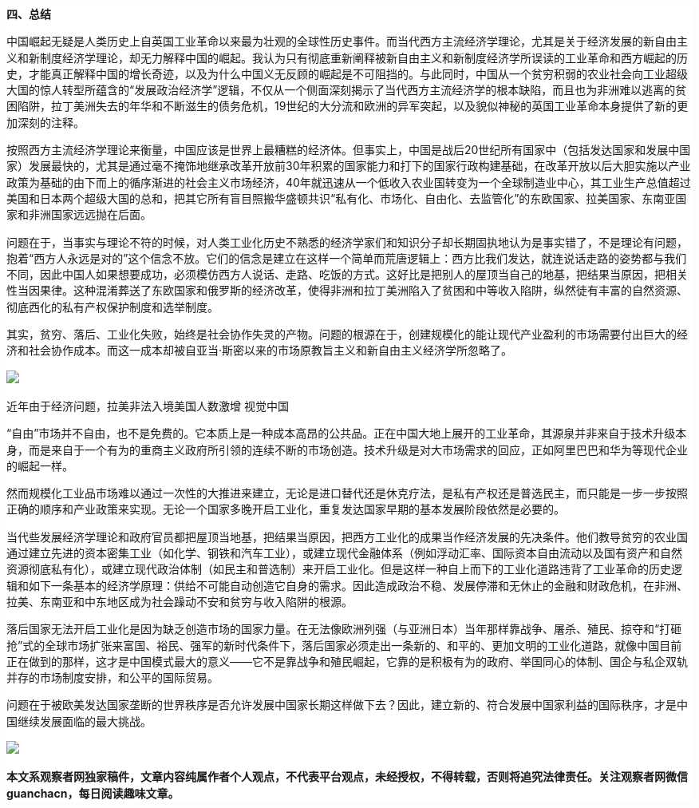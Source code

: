 **四、总结**

中国崛起无疑是人类历史上自英国工业革命以来最为壮观的全球性历史事件。而当代西方主流经济学理论，尤其是关于经济发展的新自由主义和新制度经济学理论，却无力解释中国的崛起。我认为只有彻底重新阐释被新自由主义和新制度经济学所误读的工业革命和西方崛起的历史，才能真正解释中国的增长奇迹，以及为什么中国义无反顾的崛起是不可阻挡的。与此同时，中国从一个贫穷积弱的农业社会向工业超级大国的惊人转型所蕴含的“发展政治经济学”逻辑，不仅从一个侧面深刻揭示了当代西方主流经济学的根本缺陷，而且也为非洲难以逃离的贫困陷阱，拉丁美洲失去的年华和不断滋生的债务危机，19世纪的大分流和欧洲的异军突起，以及貌似神秘的英国工业革命本身提供了新的更加深刻的注释。

按照西方主流经济学理论来衡量，中国应该是世界上最糟糕的经济体。但事实上，中国是战后20世纪所有国家中（包括发达国家和发展中国家）发展最快的，尤其是通过毫不掩饰地继承改革开放前30年积累的国家能力和打下的国家行政构建基础，在改革开放以后大胆实施以产业政策为基础的由下而上的循序渐进的社会主义市场经济，40年就迅速从一个低收入农业国转变为一个全球制造业中心，其工业生产总值超过美国和日本两个超级大国的总和，把其它所有盲目照搬华盛顿共识“私有化、市场化、自由化、去监管化”的东欧国家、拉美国家、东南亚国家和非洲国家远远抛在后面。

问题在于，当事实与理论不符的时候，对人类工业化历史不熟悉的经济学家们和知识分子却长期固执地认为是事实错了，不是理论有问题，抱着“西方人永远是对的”这个信念不放。它们的信念是建立在这样一个简单而荒唐逻辑上：西方比我们发达，就连说话走路的姿势都与我们不同，因此中国人如果想要成功，必须模仿西方人说话、走路、吃饭的方式。这好比是把别人的屋顶当自己的地基，把结果当原因，把相关性当因果律。这种混淆葬送了东欧国家和俄罗斯的经济改革，使得非洲和拉丁美洲陷入了贫困和中等收入陷阱，纵然徒有丰富的自然资源、彻底西化的私有产权保护制度和选举制度。

其实，贫穷、落后、工业化失败，始终是社会协作失灵的产物。问题的根源在于，创建规模化的能让现代产业盈利的市场需要付出巨大的经济和社会协作成本。而这一成本却被自亚当·斯密以来的市场原教旨主义和新自由主义经济学所忽略了。

![](https://i.guancha.cn/news/vcg/2024/10/15/20241015112921394.jpg!wap.jpg)

近年由于经济问题，拉美非法入境美国人数激增 视觉中国

“自由”市场并不自由，也不是免费的。它本质上是一种成本高昂的公共品。正在中国大地上展开的工业革命，其源泉并非来自于技术升级本身，而是来自于一个有为的重商主义政府所引领的连续不断的市场创造。技术升级是对大市场需求的回应，正如阿里巴巴和华为等现代企业的崛起一样。

然而规模化工业品市场难以通过一次性的大推进来建立，无论是进口替代还是休克疗法，是私有产权还是普选民主，而只能是一步一步按照正确的顺序和产业政策来实现。无论一个国家多晚开启工业化，重复发达国家早期的基本发展阶段依然是必要的。

当代些发展经济学理论和政府官员都把屋顶当地基，把结果当原因，把西方工业化的成果当作经济发展的先决条件。他们教导贫穷的农业国通过建立先进的资本密集工业（如化学、钢铁和汽车工业），或建立现代金融体系（例如浮动汇率、国际资本自由流动以及国有资产和自然资源彻底私有化），或建立现代政治体制（如民主和普选制）来开启工业化。但是这样一种自上而下的工业化道路违背了工业革命的历史逻辑和如下一条基本的经济学原理：供给不可能自动创造它自身的需求。因此造成政治不稳、发展停滞和无休止的金融和财政危机，在非洲、拉美、东南亚和中东地区成为社会躁动不安和贫穷与收入陷阱的根源。

落后国家无法开启工业化是因为缺乏创造市场的国家力量。在无法像欧洲列强（与亚洲日本）当年那样靠战争、屠杀、殖民、掠夺和“打砸抢”式的全球市场扩张来富国、裕民、强军的新时代条件下，落后国家必须走出一条新的、和平的、更加文明的工业化道路，就像中国目前正在做到的那样，这才是中国模式最大的意义——它不是靠战争和殖民崛起，它靠的是积极有为的政府、举国同心的体制、国企与私企双轨并存的市场制度安排，和公平的国际贸易。

问题在于被欧美发达国家垄断的世界秩序是否允许发展中国家长期这样做下去？因此，建立新的、符合发展中国家利益的国际秩序，才是中国继续发展面临的最大挑战。

![](https://i.guancha.cn/shiping-banner.jpg!wap.jpg)

**本文系观察者网独家稿件，文章内容纯属作者个人观点，不代表平台观点，未经授权，不得转载，否则将追究法律责任。关注观察者网微信guanchacn，每日阅读趣味文章。**